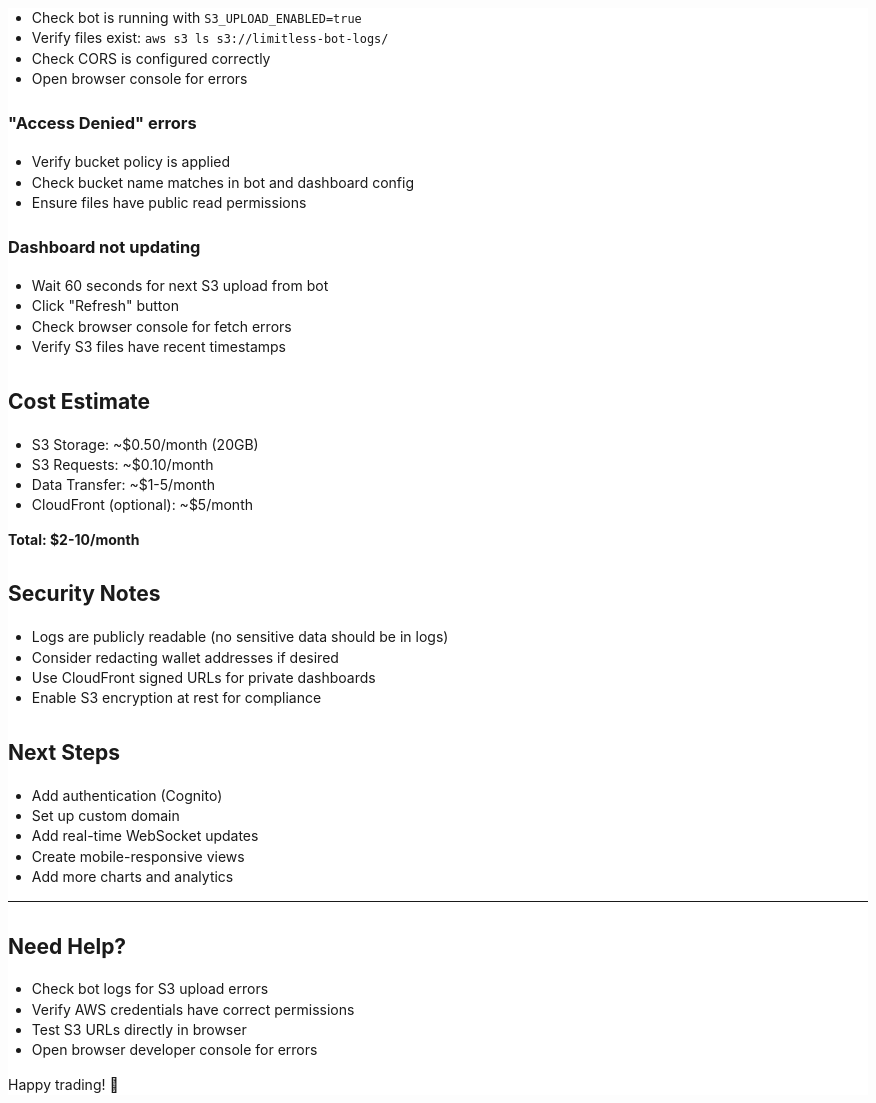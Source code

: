 - Check bot is running with `S3_UPLOAD_ENABLED=true`
- Verify files exist: `aws s3 ls s3://limitless-bot-logs/`
- Check CORS is configured correctly
- Open browser console for errors

### "Access Denied" errors

- Verify bucket policy is applied
- Check bucket name matches in bot and dashboard config
- Ensure files have public read permissions

### Dashboard not updating

- Wait 60 seconds for next S3 upload from bot
- Click "Refresh" button
- Check browser console for fetch errors
- Verify S3 files have recent timestamps

## Cost Estimate

- S3 Storage: ~$0.50/month (20GB)
- S3 Requests: ~$0.10/month
- Data Transfer: ~$1-5/month
- CloudFront (optional): ~$5/month

**Total: $2-10/month**

## Security Notes

- Logs are publicly readable (no sensitive data should be in logs)
- Consider redacting wallet addresses if desired
- Use CloudFront signed URLs for private dashboards
- Enable S3 encryption at rest for compliance

## Next Steps

- Add authentication (Cognito)
- Set up custom domain
- Add real-time WebSocket updates
- Create mobile-responsive views
- Add more charts and analytics

---

## Need Help?

- Check bot logs for S3 upload errors
- Verify AWS credentials have correct permissions
- Test S3 URLs directly in browser
- Open browser developer console for errors

Happy trading! 🚀
